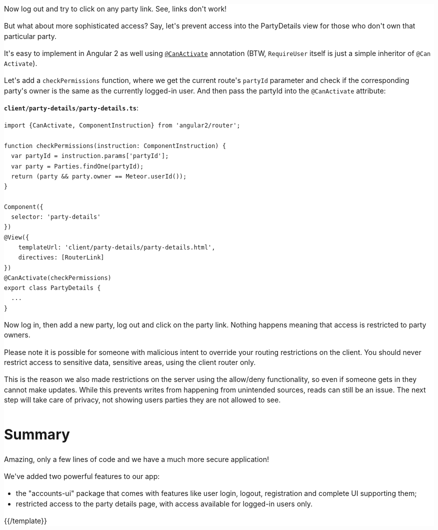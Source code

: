 Now log out and try to click on any party link. See, links don't work!

But what about more sophisticated access? Say, let's prevent access into the PartyDetails view for those
who don't own that particular party.

It's easy to implement in Angular 2 as well using [`@CanActivate`](https://angular.io/docs/ts/latest/api/router/CanActivate-decorator.html) annotation
(BTW, `RequireUser` itself is just a simple inheritor of `@CanActivate`).

Let's add a `checkPermissions` function, where we get the current route's `partyId` parameter
and check if the corresponding party's owner is the same as the currently logged-in user.
And then pass the partyId into the `@CanActivate` attribute:

  __`client/party-details/party-details.ts`__:

    import {CanActivate, ComponentInstruction} from 'angular2/router';

    function checkPermissions(instruction: ComponentInstruction) {
      var partyId = instruction.params['partyId'];
      var party = Parties.findOne(partyId);
      return (party && party.owner == Meteor.userId());
    }

    Component({
      selector: 'party-details'
    })
    @View({
        templateUrl: 'client/party-details/party-details.html',
        directives: [RouterLink]
    })
    @CanActivate(checkPermissions)
    export class PartyDetails {
      ...
    }

Now log in, then add a new party, log out and click on the party link.
Nothing happens meaning that access is restricted to party owners.

Please note it is possible for someone with malicious intent to override your routing restrictions on the client.
You should never restrict access to sensitive data, sensitive areas, using the client router only.

This is the reason we also made restrictions on the server using the allow/deny functionality, so even if someone gets in they cannot make updates.
While this prevents writes from happening from unintended sources, reads can still be an issue.
The next step will take care of privacy, not showing users parties they are not allowed to see.

# Summary

Amazing, only a few lines of code and we have a much more secure application!

We've added two powerful features to our app:

- the "accounts-ui" package that comes with features like user login, logout, registration
  and complete UI supporting them;
- restricted access to the party details page, with access available for logged-in users only.

{{/template}}
